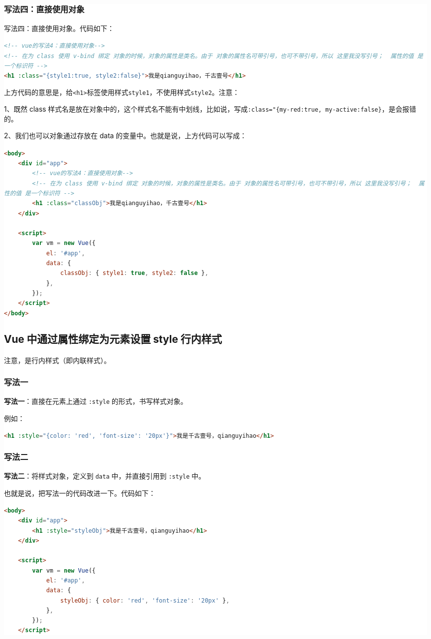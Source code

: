 ### 写法四：直接使用对象

写法四：直接使用对象。代码如下：

```html
<!-- vue的写法4：直接使用对象-->
<!-- 在为 class 使用 v-bind 绑定 对象的时候，对象的属性是类名。由于 对象的属性名可带引号，也可不带引号，所以 这里我没写引号；  属性的值 是一个标识符 -->
<h1 :class="{style1:true, style2:false}">我是qianguyihao，千古壹号</h1>
```

上方代码的意思是，给`<h1>`标签使用样式`style1`，不使用样式`style2`。注意：

1、既然 class 样式名是放在对象中的，这个样式名不能有中划线，比如说，写成`:class="{my-red:true, my-active:false}`，是会报错的。

2、我们也可以对象通过存放在 data 的变量中。也就是说，上方代码可以写成：

```html
<body>
	<div id="app">
		<!-- vue的写法4：直接使用对象-->
		<!-- 在为 class 使用 v-bind 绑定 对象的时候，对象的属性是类名。由于 对象的属性名可带引号，也可不带引号，所以 这里我没写引号；  属性的值 是一个标识符 -->
		<h1 :class="classObj">我是qianguyihao，千古壹号</h1>
	</div>

	<script>
		var vm = new Vue({
			el: '#app',
			data: {
				classObj: { style1: true, style2: false },
			},
		});
	</script>
</body>
```

## Vue 中通过属性绑定为元素设置 style 行内样式

注意，是行内样式（即内联样式）。

### 写法一

**写法一**：直接在元素上通过 `:style` 的形式，书写样式对象。

例如：

```html
<h1 :style="{color: 'red', 'font-size': '20px'}">我是千古壹号，qianguyihao</h1>
```

### 写法二

**写法二**：将样式对象，定义到 `data` 中，并直接引用到 `:style` 中。

也就是说，把写法一的代码改进一下。代码如下：

```html
<body>
	<div id="app">
		<h1 :style="styleObj">我是千古壹号，qianguyihao</h1>
	</div>

	<script>
		var vm = new Vue({
			el: '#app',
			data: {
				styleObj: { color: 'red', 'font-size': '20px' },
			},
		});
	</script>
```